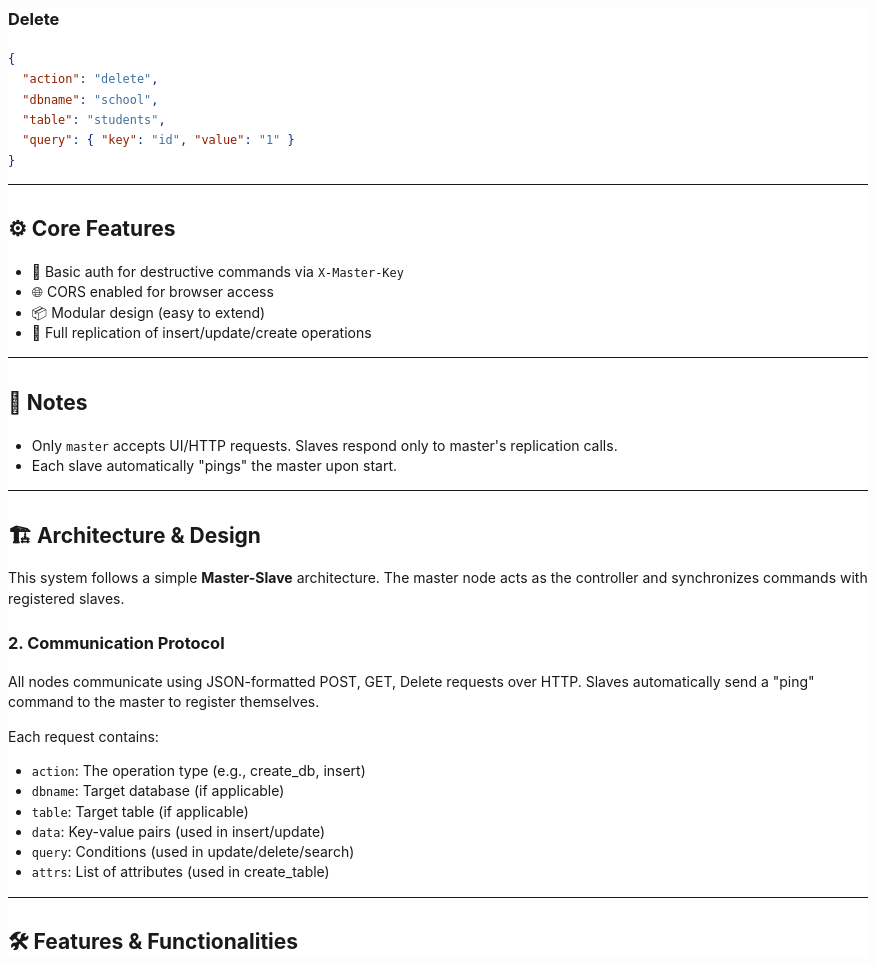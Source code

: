 ### Delete

```json
{
  "action": "delete",
  "dbname": "school",
  "table": "students",
  "query": { "key": "id", "value": "1" }
}
```



---

## ⚙️ Core Features

- 🔐 Basic auth for destructive commands via `X-Master-Key`
- 🌐 CORS enabled for browser access
- 📦 Modular design (easy to extend)
- 🔄 Full replication of insert/update/create operations

---

## 📣 Notes

- Only `master` accepts UI/HTTP requests. Slaves respond only to master's replication calls.
- Each slave automatically "pings" the master upon start.

---

## 🏗️ Architecture & Design

This system follows a simple **Master-Slave** architecture. The master node acts as the controller and synchronizes commands with registered slaves.

### 2. Communication Protocol

All nodes communicate using JSON-formatted POST, GET, Delete requests over HTTP. Slaves automatically send a "ping" command to the master to register themselves.

Each request contains:
- `action`: The operation type (e.g., create_db, insert)
- `dbname`: Target database (if applicable)
- `table`: Target table (if applicable)
- `data`: Key-value pairs (used in insert/update)
- `query`: Conditions (used in update/delete/search)
- `attrs`: List of attributes (used in create_table)

---


## 🛠️ Features & Functionalities
